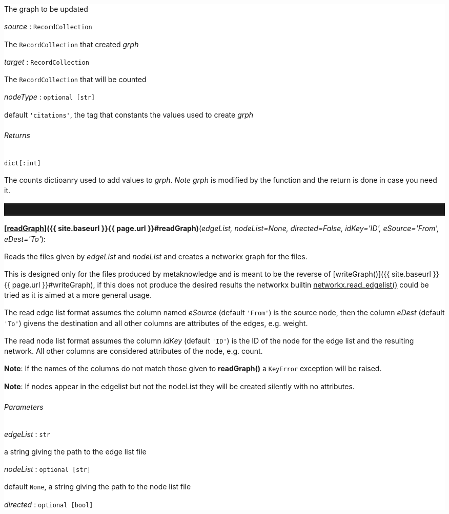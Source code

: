  The graph to be updated

_source_ : `RecordCollection`

 The `RecordCollection` that created _grph_

_target_ : `RecordCollection`

 The `RecordCollection` that will be counted

_nodeType_ : `optional [str]`

 default `'citations'`, the tag that constants the values used to create _grph_

###### Returns

`dict[:int]`

 The counts dictioanry used to add values to _grph_. *Note* _grph_ is modified by the function and the return is done in case you need it.


<hr style="padding: 0;border: none;border-width: 3px;height: 20px;color: #333;text-align: center;border-top-style: solid;border-bottom-style: solid;">

<a name="readGraph"></a><small></small>**[<ins>readGraph</ins>]({{ site.baseurl }}{{ page.url }}#readGraph)**(_edgeList, nodeList=None, directed=False, idKey='ID', eSource='From', eDest='To'_):

Reads the files given by _edgeList_ and _nodeList_ and creates a networkx graph for the files.

This is designed only for the files produced by metaknowledge and is meant to be the reverse of [writeGraph()]({{ site.baseurl }}{{ page.url }}#writeGraph), if this does not produce the desired results the networkx builtin [networkx.read_edgelist()](https://networkx.github.io/documentation/networkx-1.10/reference/generated/networkx.readwrite.edgelist.read_edgelist.html) could be tried as it is aimed at a more general usage.

The read edge list format assumes the column named _eSource_ (default `'From'`) is the source node, then the column _eDest_ (default `'To'`) givens the destination and all other columns are attributes of the edges, e.g. weight.

The read node list format assumes the column _idKey_ (default `'ID'`) is the ID of the node for the edge list and the resulting network. All other columns are considered attributes of the node, e.g. count.

**Note**: If the names of the columns do not match those given to **readGraph()** a `KeyError` exception will be raised.

**Note**: If nodes appear in the edgelist but not the nodeList they will be created silently with no attributes.

###### Parameters

_edgeList_ : `str`

 a string giving the path to the edge list file

_nodeList_ : `optional [str]`

 default `None`, a string giving the path to the node list file

_directed_ : `optional [bool]`
